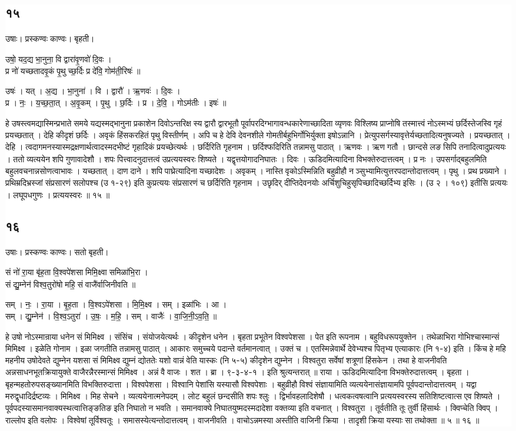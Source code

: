 ## १५
उषाः। प्रस्कण्वः काण्वः। बृहती।

उषो॒ यद॒द्य भा॒नुना॒ वि द्वारा॑वृ॒णवो॑ दि॒वः ।  
प्र नो॑ यच्छतादवृ॒कं पृ॒थु च्छ॒र्दिः प्र दे॑वि॒ गोम॑ती॒रिषः॑ ॥

उषः॑ । यत् । अ॒द्य । भा॒नुना॑ । वि । द्वारौ॑ । ऋ॒णवः॑ । दि॒वः ।  
प्र । नः॒ । य॒च्छ॒ता॒त् । अ॒वृ॒कम् । पृ॒थु । छ॒र्दिः । प्र । दे॒वि॒ । गोऽम॑तीः । इषः॑ ॥

हे उषस्त्वमद्यास्मिन्प्रभाते समये यद्यस्मद्भानुना प्रकाशेन दिवोऽन्तरिक्ष स्य द्वारौ द्वारभूतौ पूर्वापरदिग्भागावन्धकारेणाच्छादिता व्यृणवः विश्लिष्य प्राप्नोषि तस्मात्त्वं नोऽस्मभ्यं छर्दिस्तेजस्वि गृहं प्रयच्छतात् । देहि कीदृशं छर्दिः । अवृकं हिंसकरहितं पृथु विस्तीर्णम् । अपि च हे देवि देवनशीले गोमतीर्बहुभिर्गोभिर्युक्ता इषोऽन्नानि । प्रेत्युपसर्गस्यावृत्तेर्यच्छतादित्यनुषज्यते । प्रयच्छतात् । देहि । त्वदागमनस्यास्मद्रक्षणार्थत्वादस्मदभीष्टं गृहादिकं प्रयच्छेत्यर्थः । छर्दिरिति गृहनाम । छर्दिश्फदिरिति तन्नामसु पाठात् । ऋणवः । ऋण गतौ । छान्दसे लङ सिपि तनादित्वादुप्रत्ययः । ततो व्यत्ययेन शपि गुणावादेशौ । शपः पित्त्वादनुदात्तत्वं उप्रत्ययस्वरः शिष्यते । यद्वृत्तयोगादनिघातः । दिवः । ऊडिदमित्यादिना विभक्तेरुदात्तत्वम् । प्र नः । उपसर्गाद्बहुलमिति बहुलवचनान्नसोणत्वाभावः । यच्छतात् । दाण दाने । शपि पाघ्रेत्यादिना यच्छादेशः । अवृकम् । नास्ति वृकोऽस्मिन्निति बहुव्रीहौ न ञ्सुभ्यामित्युत्तरपदान्तोदात्तत्वम् । पृथु । प्रथ प्रख्याने । प्रथिम्रदिभ्रस्जां संप्रसारणं सलोपश्च (उ १-२९) इति कुप्रत्ययः संप्रसारणं च छर्दिरिति गृहनाम । उछृदिर् दीप्तिदेवनयोः अर्चिशुचिहुसृपिच्छादिच्छर्दिभ्य इसिः । (उ २ । १०९) इतीसि प्रत्ययः । लघूपधगुणः । प्रत्ययस्वरः ॥ १५ ॥

## १६
उषाः। प्रस्कण्वः काण्वः। सतो बृहती।

सं नो॑ रा॒या बृ॑ह॒ता वि॒श्वपे॑शसा मिमि॒क्ष्वा समिळा॑भि॒रा ।  
सं द्यु॒म्नेन॑ विश्व॒तुरो॑षो महि॒ सं वाजै॑र्वाजिनीवति ॥

सम् । नः॒ । रा॒या । बृ॒ह॒ता । वि॒श्वऽपे॑शसा । मि॒मि॒क्ष्व । सम् । इळा॑भिः । आ ।  
सम् । द्यु॒म्नेन॑ । वि॒श्व॒ऽतुरा॑ । उ॒षः॒ । म॒हि॒ । सम् । वाजैः॑ । वा॒जि॒नी॒ऽव॒ति॒ ॥

हे उषो नोऽस्मान्राया धनेन सं मिमिक्ष्व । संसिंच । संयोजयेत्यर्थः । कीदृशेन धनेन । बृहता प्रभूतेन विश्वपेशसा । पेत इति रूपनाम । बहुविधरूपयुक्तेन । तथेळाभिरा गोभिश्चास्मान्सं मिमिक्ष्व । इळेति गोनाम । इळा जगतीति तन्नामसु पाठात् । आकारः समुच्चये पदान्ते वर्तमानत्वात् । उक्तं च । एतस्मिन्नेवार्थे देवेभ्यश्च पितृभ्य एत्याकारः (नि १-४) इति । किंच हे महि महनीय उषोदेवते द्युम्नेन यशसा सं मिमिक्ष्व द्युम्नं द्योततेः यशो वान्नं वेति यास्कः (नि ५-५) कीदृशेन द्युम्नेन । विश्वतुरा सर्वेषां शत्रूणां हिंसकेन । तथा हे वाजनीवति अन्नसाधनभूतक्रियायुक्ते वाजैरन्नैरस्मान्सं मिमिक्ष्व । अन्नं वै वाजः । शत । ब्रा । ९-३-४-१ । इति श्रुत्यन्तरात् ॥ राया । ऊडिदमित्यादिना विभक्तेरुदात्तत्वम् । बृहता । बृहन्महतोरुपसङ्ख्यानमिति विभक्तिरुदात्ता । विश्वपेशसा । विश्वानि पेशांसि यस्यासौ विश्वपेशाः । बहुव्रीहौ विश्वं संज्ञायामिति व्यत्ययेनासंज्ञायामपि पूर्वपदान्तोदात्तत्वम् । यद्वा मरुद्वृधादिर्द्रष्टव्यः । मिमिक्ष्व । मिह सेचने । व्यत्ययेनात्मनेपदम् । लोट बहुलं छन्दसीति शपः श्लुः । द्विर्भावहलादिशेषौ । धत्वकत्वषत्वानि प्रत्ययस्वरस्य सतिशिष्टत्वात्स एव शिष्यते । पूर्वपदस्यासमानवाक्यस्थत्वात्तिङ्ङतिङ इति निघातो न भवति । समानवाक्ये निघातयुष्मदस्मदादेशा वक्तव्या इति वचनात् । विश्वतुरा । तूर्वतीति तूः तुर्वी हिंसार्थः । क्विप्चेति क्विप् । राल्लोप इति वलोपः । विश्वेषां तूर्विश्वतूः । समासस्येत्यन्तोदात्तत्वम् । वाजनीवति । वाचोऽन्नमस्या अस्तीति वाजिनी क्रिया । तादृशी क्रिया यस्याः सा तथोक्ता ॥ ५ ॥ १६ ॥